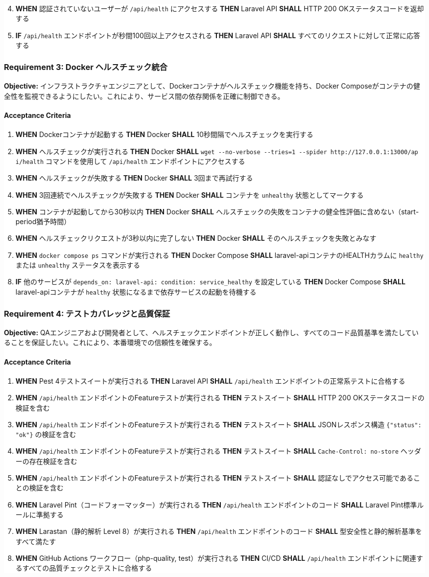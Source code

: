 4. **WHEN** 認証されていないユーザーが `/api/health` にアクセスする **THEN** Laravel API **SHALL** HTTP 200 OKステータスコードを返却する

5. **IF** `/api/health` エンドポイントが秒間100回以上アクセスされる **THEN** Laravel API **SHALL** すべてのリクエストに対して正常に応答する

### Requirement 3: Docker ヘルスチェック統合

**Objective:** インフラストラクチャエンジニアとして、Dockerコンテナがヘルスチェック機能を持ち、Docker Composeがコンテナの健全性を監視できるようにしたい。これにより、サービス間の依存関係を正確に制御できる。

#### Acceptance Criteria

1. **WHEN** Dockerコンテナが起動する **THEN** Docker **SHALL** 10秒間隔でヘルスチェックを実行する

2. **WHEN** ヘルスチェックが実行される **THEN** Docker **SHALL** `wget --no-verbose --tries=1 --spider http://127.0.0.1:13000/api/health` コマンドを使用して `/api/health` エンドポイントにアクセスする

3. **WHEN** ヘルスチェックが失敗する **THEN** Docker **SHALL** 3回まで再試行する

4. **WHEN** 3回連続でヘルスチェックが失敗する **THEN** Docker **SHALL** コンテナを `unhealthy` 状態としてマークする

5. **WHEN** コンテナが起動してから30秒以内 **THEN** Docker **SHALL** ヘルスチェックの失敗をコンテナの健全性評価に含めない（start-period猶予時間）

6. **WHEN** ヘルスチェックリクエストが3秒以内に完了しない **THEN** Docker **SHALL** そのヘルスチェックを失敗とみなす

7. **WHEN** `docker compose ps` コマンドが実行される **THEN** Docker Compose **SHALL** laravel-apiコンテナのHEALTHカラムに `healthy` または `unhealthy` ステータスを表示する

8. **IF** 他のサービスが `depends_on: laravel-api: condition: service_healthy` を設定している **THEN** Docker Compose **SHALL** laravel-apiコンテナが `healthy` 状態になるまで依存サービスの起動を待機する

### Requirement 4: テストカバレッジと品質保証

**Objective:** QAエンジニアおよび開発者として、ヘルスチェックエンドポイントが正しく動作し、すべてのコード品質基準を満たしていることを保証したい。これにより、本番環境での信頼性を確保する。

#### Acceptance Criteria

1. **WHEN** Pest 4テストスイートが実行される **THEN** Laravel API **SHALL** `/api/health` エンドポイントの正常系テストに合格する

2. **WHEN** `/api/health` エンドポイントのFeatureテストが実行される **THEN** テストスイート **SHALL** HTTP 200 OKステータスコードの検証を含む

3. **WHEN** `/api/health` エンドポイントのFeatureテストが実行される **THEN** テストスイート **SHALL** JSONレスポンス構造 `{"status": "ok"}` の検証を含む

4. **WHEN** `/api/health` エンドポイントのFeatureテストが実行される **THEN** テストスイート **SHALL** `Cache-Control: no-store` ヘッダーの存在検証を含む

5. **WHEN** `/api/health` エンドポイントのFeatureテストが実行される **THEN** テストスイート **SHALL** 認証なしでアクセス可能であることの検証を含む

6. **WHEN** Laravel Pint（コードフォーマッター）が実行される **THEN** `/api/health` エンドポイントのコード **SHALL** Laravel Pint標準ルールに準拠する

7. **WHEN** Larastan（静的解析 Level 8）が実行される **THEN** `/api/health` エンドポイントのコード **SHALL** 型安全性と静的解析基準をすべて満たす

8. **WHEN** GitHub Actions ワークフロー（php-quality, test）が実行される **THEN** CI/CD **SHALL** `/api/health` エンドポイントに関連するすべての品質チェックとテストに合格する
